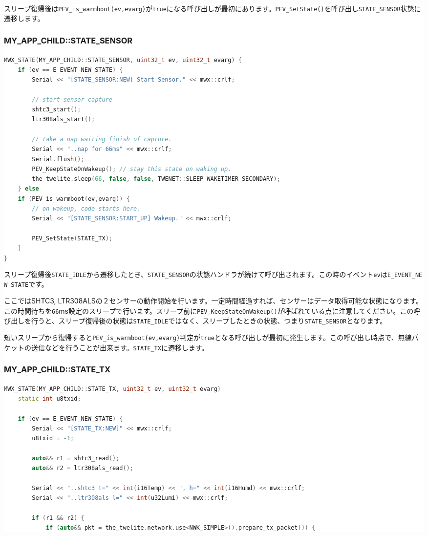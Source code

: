 スリープ復帰後は`PEV_is_warmboot(ev,evarg)`が`true`になる呼び出しが最初にあります。`PEV_SetState()`を呼び出し`STATE_SENSOR`状態に遷移します。



### MY\_APP\_CHILD::STATE\_SENSOR

```cpp
MWX_STATE(MY_APP_CHILD::STATE_SENSOR, uint32_t ev, uint32_t evarg) {
	if (ev == E_EVENT_NEW_STATE) {
		Serial << "[STATE_SENSOR:NEW] Start Sensor." << mwx::crlf;

		// start sensor capture
		shtc3_start();
		ltr308als_start();

		// take a nap waiting finish of capture.
		Serial << "..nap for 66ms" << mwx::crlf;
		Serial.flush();
		PEV_KeepStateOnWakeup(); // stay this state on waking up.
		the_twelite.sleep(66, false, false, TWENET::SLEEP_WAKETIMER_SECONDARY);
	} else
	if (PEV_is_warmboot(ev,evarg)) {
		// on wakeup, code starts here.
		Serial << "[STATE_SENSOR:START_UP] Wakeup." << mwx::crlf;

		PEV_SetState(STATE_TX);
	}
}
```

スリープ復帰後`STATE_IDLE`から遷移したとき、`STATE_SENSOR`の状態ハンドラが続けて呼び出されます。この時のイベント`ev`は`E_EVENT_NEW_STATE`です。

ここではSHTC3, LTR308ALSの２センサーの動作開始を行います。一定時間経過すれば、センサーはデータ取得可能な状態になります。この時間待ちを`66`ms設定のスリープで行います。スリープ前に`PEV_KeepStateOnWakeup()`が呼ばれている点に注意してください。この呼び出しを行うと、スリープ復帰後の状態は`STATE_IDLE`ではなく、スリープしたときの状態、つまり`STATE_SENSOR`となります。

短いスリープから復帰すると`PEV_is_warmboot(ev,evarg)`判定が`true`となる呼び出しが最初に発生します。この呼び出し時点で、無線パケットの送信などを行うことが出来ます。`STATE_TX`に遷移します。



### MY\_APP\_CHILD::STATE\_TX

```cpp
MWX_STATE(MY_APP_CHILD::STATE_TX, uint32_t ev, uint32_t evarg)
	static int u8txid;

	if (ev == E_EVENT_NEW_STATE) {
		Serial << "[STATE_TX:NEW]" << mwx::crlf;
		u8txid = -1;

		auto&& r1 = shtc3_read();
		auto&& r2 = ltr308als_read();

		Serial << "..shtc3 t=" << int(i16Temp) << ", h=" << int(i16Humd) << mwx::crlf;
		Serial << "..ltr308als l=" << int(u32Lumi) << mwx::crlf;

		if (r1 && r2) {
			if (auto&& pkt = the_twelite.network.use<NWK_SIMPLE>().prepare_tx_packet()) {
```
